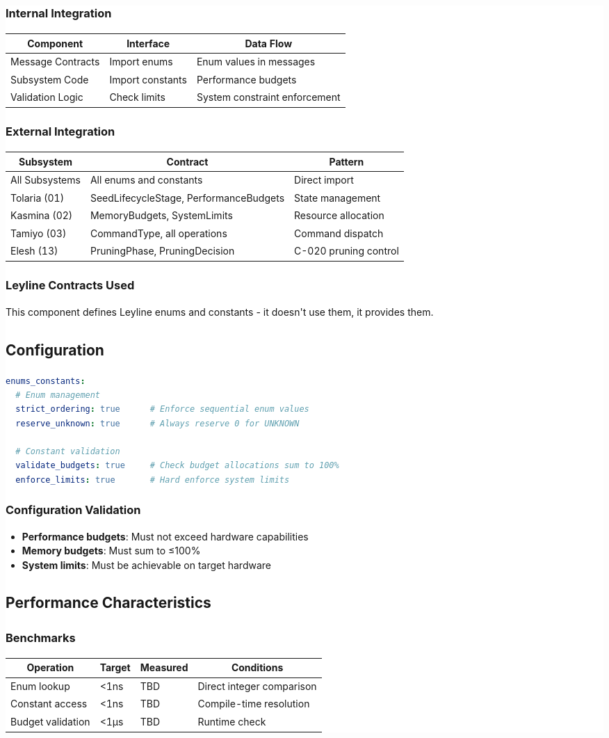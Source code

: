 ### Internal Integration

| Component | Interface | Data Flow |
|-----------|-----------|-----------|
| Message Contracts | Import enums | Enum values in messages |
| Subsystem Code | Import constants | Performance budgets |
| Validation Logic | Check limits | System constraint enforcement |

### External Integration

| Subsystem | Contract | Pattern |
|-----------|----------|---------|
| All Subsystems | All enums and constants | Direct import |
| Tolaria (01) | SeedLifecycleStage, PerformanceBudgets | State management |
| Kasmina (02) | MemoryBudgets, SystemLimits | Resource allocation |
| Tamiyo (03) | CommandType, all operations | Command dispatch |
| Elesh (13) | PruningPhase, PruningDecision | C-020 pruning control |

### Leyline Contracts Used

This component defines Leyline enums and constants - it doesn't use them, it provides them.

## Configuration

```yaml
enums_constants:
  # Enum management
  strict_ordering: true      # Enforce sequential enum values
  reserve_unknown: true      # Always reserve 0 for UNKNOWN

  # Constant validation
  validate_budgets: true     # Check budget allocations sum to 100%
  enforce_limits: true       # Hard enforce system limits
```

### Configuration Validation

- **Performance budgets**: Must not exceed hardware capabilities
- **Memory budgets**: Must sum to ≤100%
- **System limits**: Must be achievable on target hardware

## Performance Characteristics

### Benchmarks

| Operation | Target | Measured | Conditions |
|-----------|--------|----------|------------|
| Enum lookup | <1ns | TBD | Direct integer comparison |
| Constant access | <1ns | TBD | Compile-time resolution |
| Budget validation | <1μs | TBD | Runtime check |
